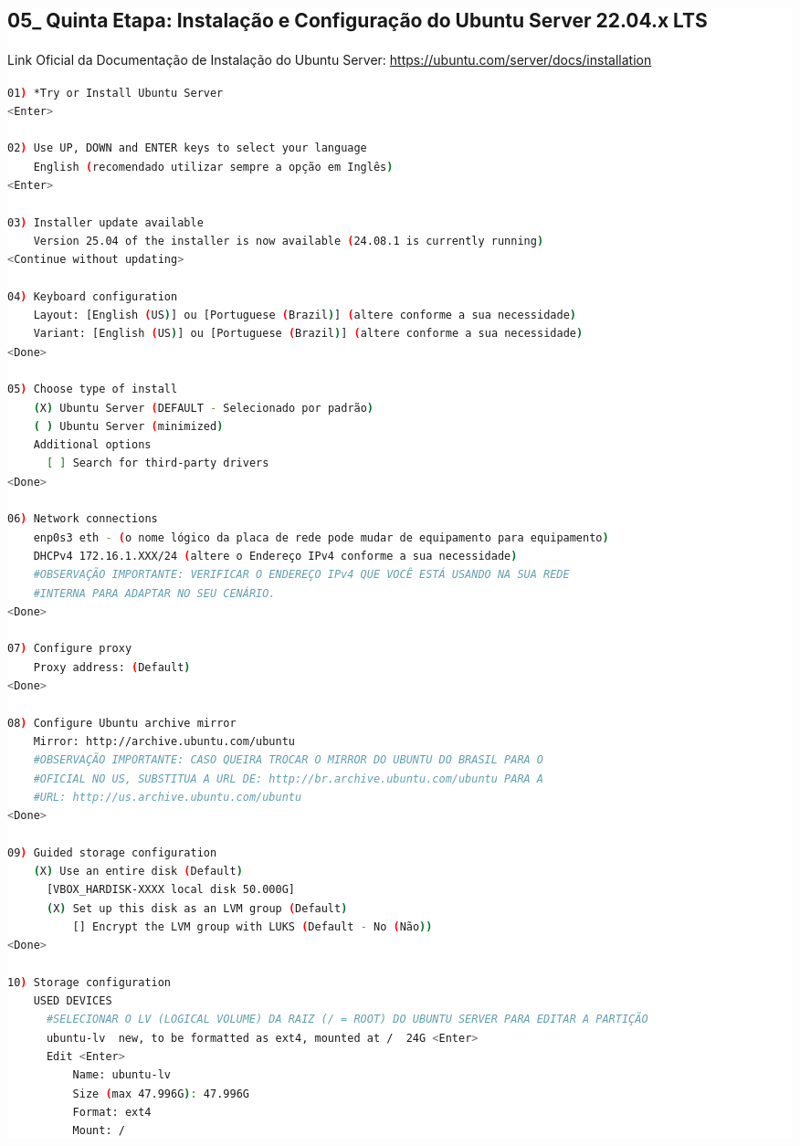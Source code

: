 ## 05_ Quinta Etapa: Instalação e Configuração do Ubuntu Server 22.04.x LTS

Link Oficial da Documentação de Instalação do Ubuntu Server: https://ubuntu.com/server/docs/installation

```bash
01) *Try or Install Ubuntu Server
<Enter>

02) Use UP, DOWN and ENTER keys to select your language
    English (recomendado utilizar sempre a opção em Inglês)
<Enter>

03) Installer update available
    Version 25.04 of the installer is now available (24.08.1 is currently running)
<Continue without updating>

04) Keyboard configuration
    Layout: [English (US)] ou [Portuguese (Brazil)] (altere conforme a sua necessidade)
    Variant: [English (US)] ou [Portuguese (Brazil)] (altere conforme a sua necessidade)
<Done>

05) Choose type of install
    (X) Ubuntu Server (DEFAULT - Selecionado por padrão)
    ( ) Ubuntu Server (minimized)
    Additional options
      [ ] Search for third-party drivers
<Done>

06) Network connections
    enp0s3 eth - (o nome lógico da placa de rede pode mudar de equipamento para equipamento)
    DHCPv4 172.16.1.XXX/24 (altere o Endereço IPv4 conforme a sua necessidade)
    #OBSERVAÇÃO IMPORTANTE: VERIFICAR O ENDEREÇO IPv4 QUE VOCÊ ESTÁ USANDO NA SUA REDE 
    #INTERNA PARA ADAPTAR NO SEU CENÁRIO.
<Done>

07) Configure proxy
    Proxy address: (Default)
<Done>

08) Configure Ubuntu archive mirror
    Mirror: http://archive.ubuntu.com/ubuntu
    #OBSERVAÇÃO IMPORTANTE: CASO QUEIRA TROCAR O MIRROR DO UBUNTU DO BRASIL PARA O
    #OFICIAL NO US, SUBSTITUA A URL DE: http://br.archive.ubuntu.com/ubuntu PARA A
    #URL: http://us.archive.ubuntu.com/ubuntu
<Done>

09) Guided storage configuration
    (X) Use an entire disk (Default)
      [VBOX_HARDISK-XXXX local disk 50.000G]
      (X) Set up this disk as an LVM group (Default)
          [] Encrypt the LVM group with LUKS (Default - No (Não))
<Done>

10) Storage configuration
    USED DEVICES
      #SELECIONAR O LV (LOGICAL VOLUME) DA RAIZ (/ = ROOT) DO UBUNTU SERVER PARA EDITAR A PARTIÇÃO
      ubuntu-lv  new, to be formatted as ext4, mounted at /  24G <Enter>
      Edit <Enter>
          Name: ubuntu-lv
          Size (max 47.996G): 47.996G
          Format: ext4
          Mount: /
```
